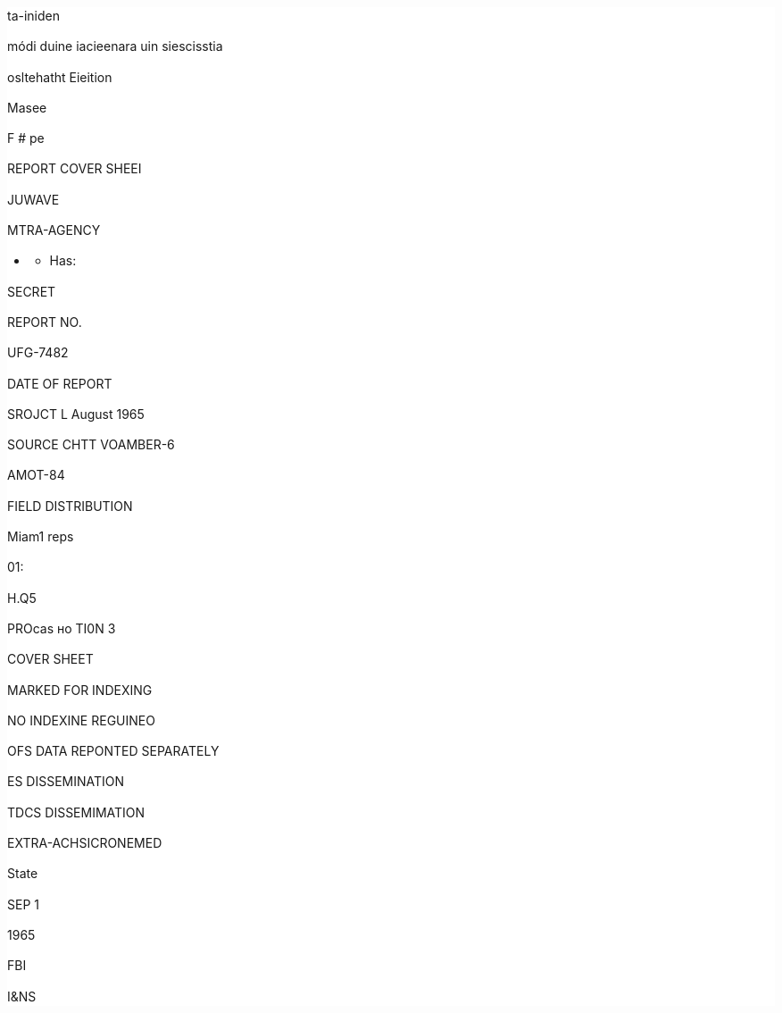 ta-iniden

módi duine iacieenara uin siescisstia

osltehatht Eieition

Masee

F # pe

REPORT COVER SHEEI

JUWAVE

MTRA-AGENCY

* - Has:

SECRET

REPORT NO.

UFG-7482

DATE OF REPORT

SROJCT L August 1965

SOURCE CHTT VOAMBER-6

AMOT-84

FIELD DISTRIBUTION

Miam1 reps

01:

H.Q5

PROcas но TI0N 3

COVER SHEET

MARKED FOR INDEXING

NO INDEXINE REGUINEO

OFS DATA REPONTED SEPARATELY

ES DISSEMINATION

TDCS DISSEMIMATION

EXTRA-ACHSICRONEMED

State

SEP 1

1965

FBI

I&NS
